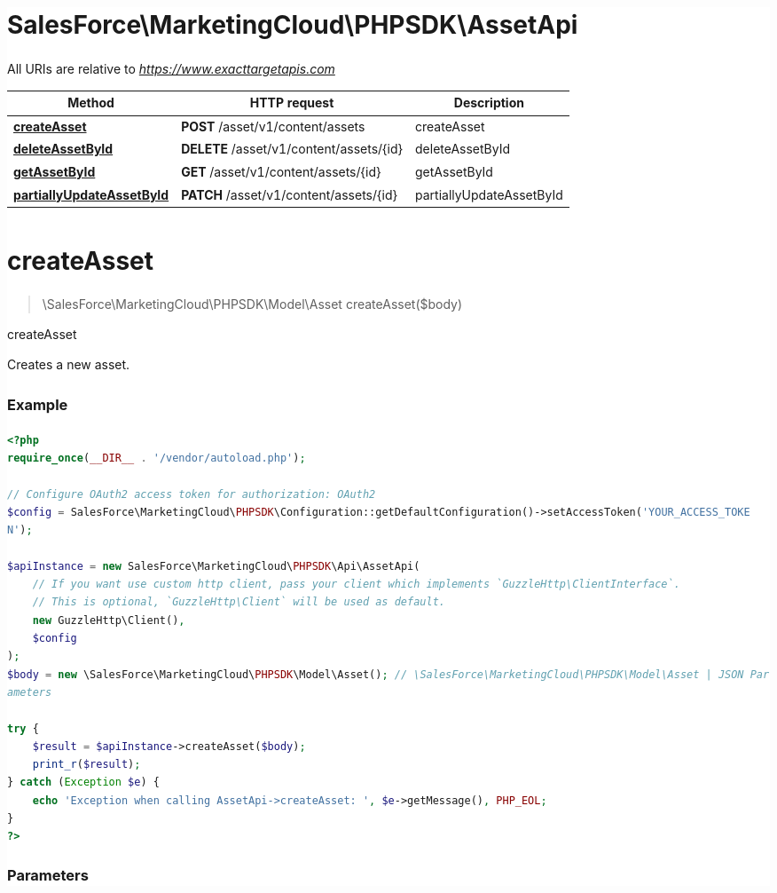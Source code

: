 # SalesForce\MarketingCloud\PHPSDK\AssetApi

All URIs are relative to *https://www.exacttargetapis.com*

Method | HTTP request | Description
------------- | ------------- | -------------
[**createAsset**](AssetApi.md#createAsset) | **POST** /asset/v1/content/assets | createAsset
[**deleteAssetById**](AssetApi.md#deleteAssetById) | **DELETE** /asset/v1/content/assets/{id} | deleteAssetById
[**getAssetById**](AssetApi.md#getAssetById) | **GET** /asset/v1/content/assets/{id} | getAssetById
[**partiallyUpdateAssetById**](AssetApi.md#partiallyUpdateAssetById) | **PATCH** /asset/v1/content/assets/{id} | partiallyUpdateAssetById


# **createAsset**
> \SalesForce\MarketingCloud\PHPSDK\Model\Asset createAsset($body)

createAsset

Creates a new asset.

### Example
```php
<?php
require_once(__DIR__ . '/vendor/autoload.php');

// Configure OAuth2 access token for authorization: OAuth2
$config = SalesForce\MarketingCloud\PHPSDK\Configuration::getDefaultConfiguration()->setAccessToken('YOUR_ACCESS_TOKEN');

$apiInstance = new SalesForce\MarketingCloud\PHPSDK\Api\AssetApi(
    // If you want use custom http client, pass your client which implements `GuzzleHttp\ClientInterface`.
    // This is optional, `GuzzleHttp\Client` will be used as default.
    new GuzzleHttp\Client(),
    $config
);
$body = new \SalesForce\MarketingCloud\PHPSDK\Model\Asset(); // \SalesForce\MarketingCloud\PHPSDK\Model\Asset | JSON Parameters

try {
    $result = $apiInstance->createAsset($body);
    print_r($result);
} catch (Exception $e) {
    echo 'Exception when calling AssetApi->createAsset: ', $e->getMessage(), PHP_EOL;
}
?>
```

### Parameters
